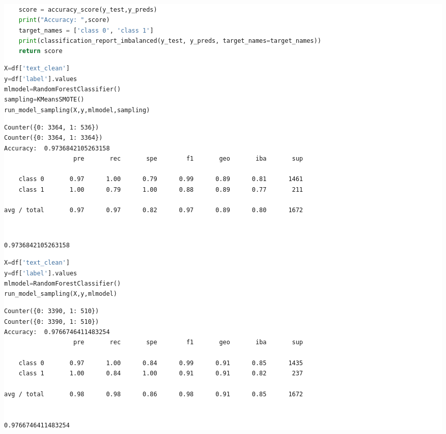 ```python
    score = accuracy_score(y_test,y_preds)
    print("Accuracy: ",score)
    target_names = ['class 0', 'class 1'] 
    print(classification_report_imbalanced(y_test, y_preds, target_names=target_names))
    return score
```


```python
X=df['text_clean']
y=df['label'].values
mlmodel=RandomForestClassifier()
sampling=KMeansSMOTE()
run_model_sampling(X,y,mlmodel,sampling)
```

    Counter({0: 3364, 1: 536})
    Counter({0: 3364, 1: 3364})
    Accuracy:  0.9736842105263158
                       pre       rec       spe        f1       geo       iba       sup
    
        class 0       0.97      1.00      0.79      0.99      0.89      0.81      1461
        class 1       1.00      0.79      1.00      0.88      0.89      0.77       211
    
    avg / total       0.97      0.97      0.82      0.97      0.89      0.80      1672


​    




    0.9736842105263158




```python
X=df['text_clean']
y=df['label'].values
mlmodel=RandomForestClassifier()
run_model_sampling(X,y,mlmodel)
```

    Counter({0: 3390, 1: 510})
    Counter({0: 3390, 1: 510})
    Accuracy:  0.9766746411483254
                       pre       rec       spe        f1       geo       iba       sup
    
        class 0       0.97      1.00      0.84      0.99      0.91      0.85      1435
        class 1       1.00      0.84      1.00      0.91      0.91      0.82       237
    
    avg / total       0.98      0.98      0.86      0.98      0.91      0.85      1672


    0.9766746411483254











